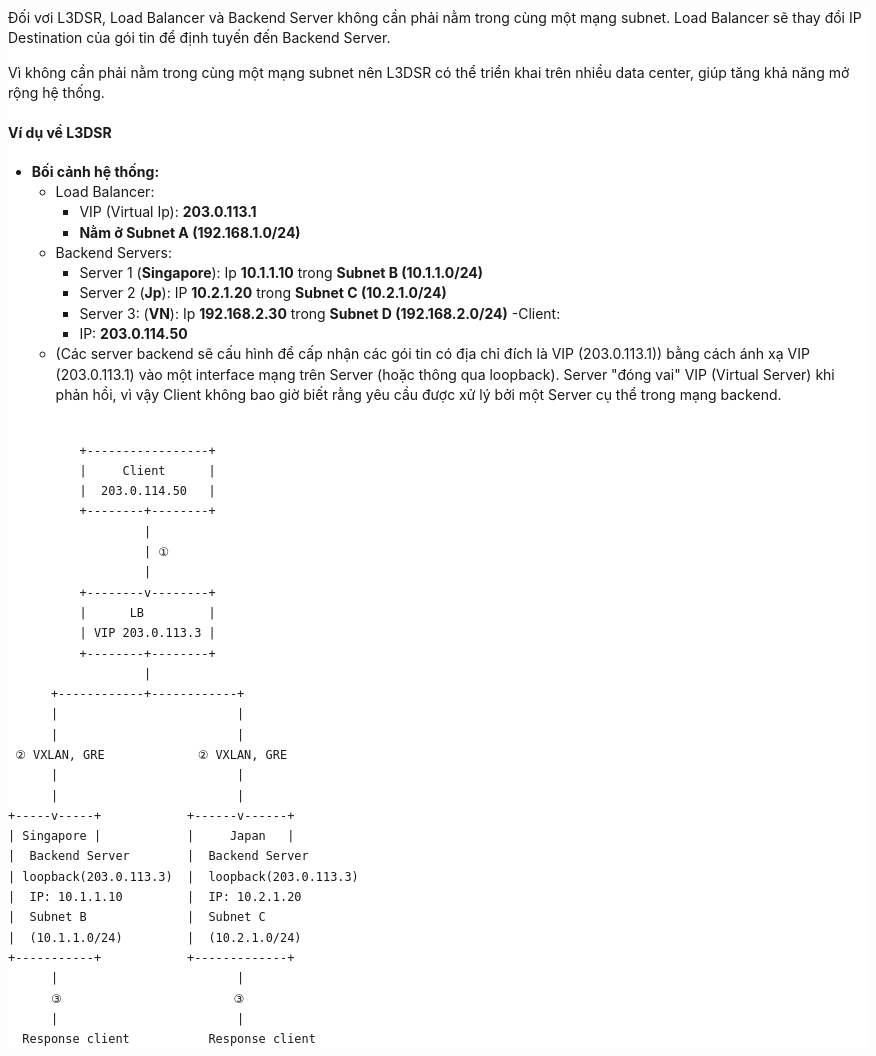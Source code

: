 Đối vơi L3DSR, Load Balancer và Backend Server không cần phải nằm trong cùng một mạng subnet.
Load Balancer sẽ thay đổi IP Destination của gói tin để định tuyến đến Backend Server.

Vì không cần phải nằm trong cùng một mạng subnet nên L3DSR có thể triển khai trên nhiều data center, giúp tăng khả năng mở rộng hệ thống.

#### Ví dụ về L3DSR
- **Bối cảnh hệ thống:**
  - Load Balancer:
    - VIP (Virtual Ip): **203.0.113.1**
    - **Nằm ở Subnet A (192.168.1.0/24)**
  - Backend Servers:
    - Server 1 (**Singapore**): Ip **10.1.1.10** trong **Subnet B (10.1.1.0/24)**
    - Server 2 (**Jp**): IP **10.2.1.20** trong **Subnet C (10.2.1.0/24)**
    - Server 3: (**VN**): Ip **192.168.2.30** trong **Subnet D (192.168.2.0/24)**
  -Client:
    - IP: **203.0.114.50**
  - (Các server backend sẽ cấu hình để cấp nhận các gói tin có địa chỉ đích là VIP (203.0.113.1)) bằng cách ánh xạ VIP (203.0.113.1) vào một interface mạng trên Server (hoặc thông qua loopback). Server "đóng vai" VIP (Virtual Server) khi phản hồi, vì vậy Client không bao giờ biết rằng yêu cầu được xử lý bởi một Server cụ thể trong mạng backend.

```

          +-----------------+
          |     Client      |
          |  203.0.114.50   |
          +--------+--------+
                   |
                   | ①
                   |
          +--------v--------+
          |      LB         |
          | VIP 203.0.113.3 |
          +--------+--------+
                   |
      +------------+------------+
      |                         |
      |                         |
 ② VXLAN, GRE             ② VXLAN, GRE
      |                         |
      |                         |
+-----v-----+            +------v------+
| Singapore |            |     Japan   |
|  Backend Server        |  Backend Server
| loopback(203.0.113.3)  |  loopback(203.0.113.3)
|  IP: 10.1.1.10         |  IP: 10.2.1.20
|  Subnet B              |  Subnet C
|  (10.1.1.0/24)         |  (10.2.1.0/24)
+-----------+            +-------------+
      |                         |
      ③                        ③
      |                         |
  Response client           Response client
```
